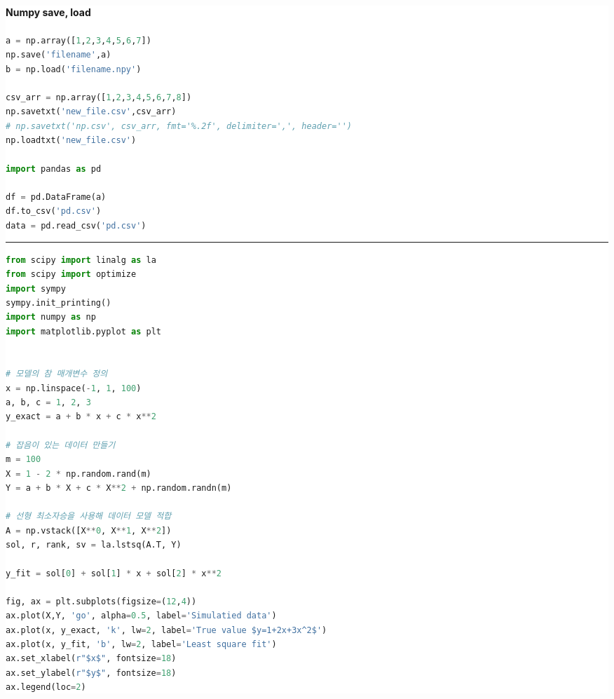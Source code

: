 
#### Numpy save, load

```python
a = np.array([1,2,3,4,5,6,7])
np.save('filename',a)
b = np.load('filename.npy')

csv_arr = np.array([1,2,3,4,5,6,7,8])
np.savetxt('new_file.csv',csv_arr)
# np.savetxt('np.csv', csv_arr, fmt='%.2f', delimiter=',', header='')
np.loadtxt('new_file.csv')

import pandas as pd

df = pd.DataFrame(a)
df.to_csv('pd.csv')
data = pd.read_csv('pd.csv')

```


---

```python
from scipy import linalg as la
from scipy import optimize
import sympy
sympy.init_printing()
import numpy as np
import matplotlib.pyplot as plt
 

# 모델의 참 매개변수 정의
x = np.linspace(-1, 1, 100)
a, b, c = 1, 2, 3
y_exact = a + b * x + c * x**2

# 잡음이 있는 데이터 만들기
m = 100
X = 1 - 2 * np.random.rand(m)
Y = a + b * X + c * X**2 + np.random.randn(m)

# 선형 최소자승을 사용해 데이터 모델 적합
A = np.vstack([X**0, X**1, X**2])
sol, r, rank, sv = la.lstsq(A.T, Y)

y_fit = sol[0] + sol[1] * x + sol[2] * x**2

fig, ax = plt.subplots(figsize=(12,4))
ax.plot(X,Y, 'go', alpha=0.5, label='Simulatied data')
ax.plot(x, y_exact, 'k', lw=2, label='True value $y=1+2x+3x^2$')
ax.plot(x, y_fit, 'b', lw=2, label='Least square fit')
ax.set_xlabel(r"$x$", fontsize=18)
ax.set_ylabel(r"$y$", fontsize=18)
ax.legend(loc=2)

```
```output
```
